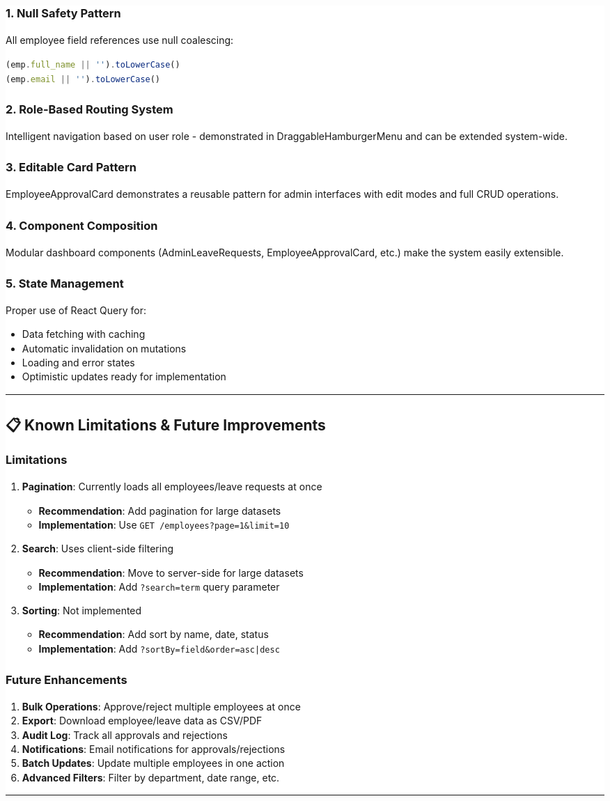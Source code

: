 ### 1. Null Safety Pattern
All employee field references use null coalescing:
```typescript
(emp.full_name || '').toLowerCase()
(emp.email || '').toLowerCase()
```

### 2. Role-Based Routing System
Intelligent navigation based on user role - demonstrated in DraggableHamburgerMenu and can be extended system-wide.

### 3. Editable Card Pattern
EmployeeApprovalCard demonstrates a reusable pattern for admin interfaces with edit modes and full CRUD operations.

### 4. Component Composition
Modular dashboard components (AdminLeaveRequests, EmployeeApprovalCard, etc.) make the system easily extensible.

### 5. State Management
Proper use of React Query for:
- Data fetching with caching
- Automatic invalidation on mutations
- Loading and error states
- Optimistic updates ready for implementation

---

## 📋 Known Limitations & Future Improvements

### Limitations
1. **Pagination**: Currently loads all employees/leave requests at once
   - **Recommendation**: Add pagination for large datasets
   - **Implementation**: Use `GET /employees?page=1&limit=10`

2. **Search**: Uses client-side filtering
   - **Recommendation**: Move to server-side for large datasets
   - **Implementation**: Add `?search=term` query parameter

3. **Sorting**: Not implemented
   - **Recommendation**: Add sort by name, date, status
   - **Implementation**: Add `?sortBy=field&order=asc|desc`

### Future Enhancements
1. **Bulk Operations**: Approve/reject multiple employees at once
2. **Export**: Download employee/leave data as CSV/PDF
3. **Audit Log**: Track all approvals and rejections
4. **Notifications**: Email notifications for approvals/rejections
5. **Batch Updates**: Update multiple employees in one action
6. **Advanced Filters**: Filter by department, date range, etc.

---